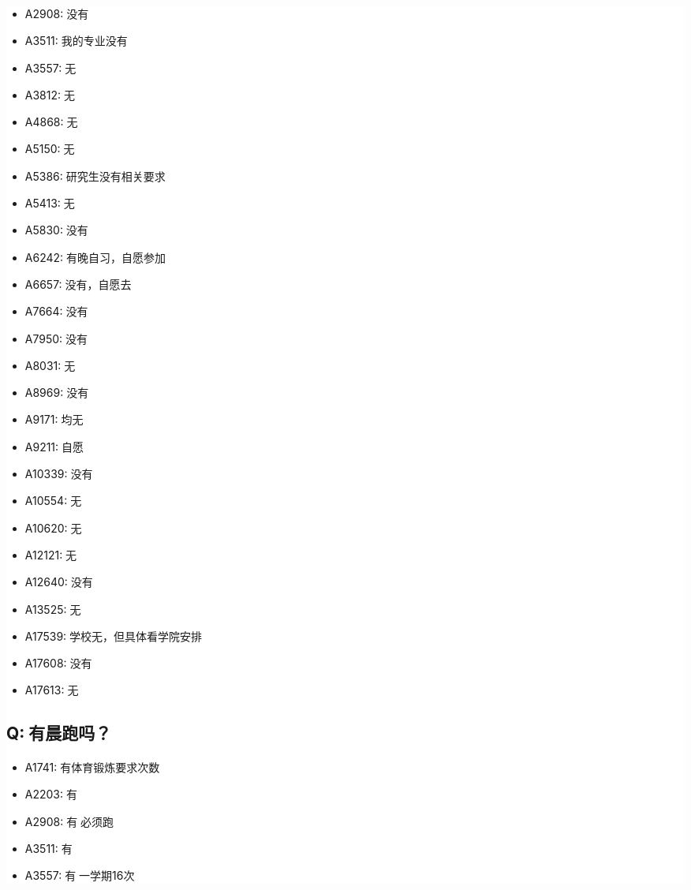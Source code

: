 - A2908: 没有

- A3511: 我的专业没有

- A3557: 无

- A3812: 无

- A4868: 无

- A5150: 无

- A5386: 研究生没有相关要求

- A5413: 无

- A5830: 没有

- A6242: 有晚自习，自愿参加

- A6657: 没有，自愿去

- A7664: 没有

- A7950: 没有

- A8031: 无

- A8969: 没有

- A9171: 均无

- A9211: 自愿

- A10339: 没有

- A10554: 无

- A10620: 无

- A12121: 无

- A12640: 没有

- A13525: 无

- A17539: 学校无，但具体看学院安排

- A17608: 没有

- A17613: 无

## Q: 有晨跑吗？

- A1741: 有体育锻炼要求次数

- A2203: 有

- A2908: 有 必须跑

- A3511: 有

- A3557: 有 一学期16次
